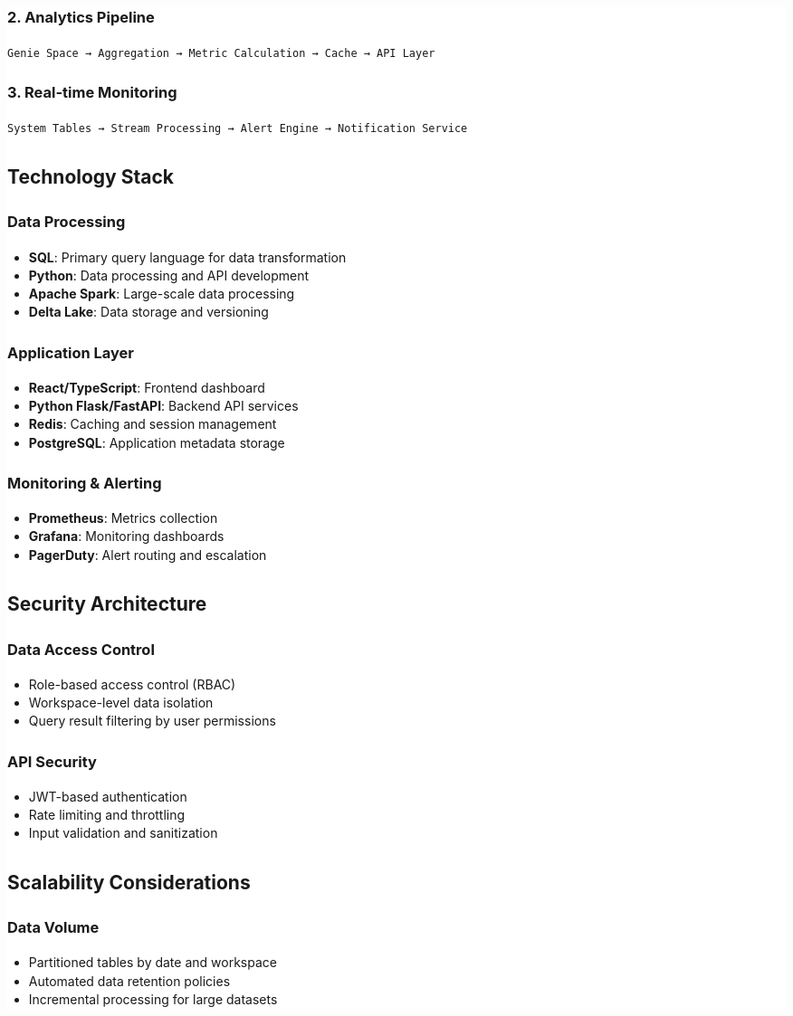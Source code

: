 ### 2. Analytics Pipeline
```
Genie Space → Aggregation → Metric Calculation → Cache → API Layer
```

### 3. Real-time Monitoring
```
System Tables → Stream Processing → Alert Engine → Notification Service
```

## Technology Stack

### Data Processing
- **SQL**: Primary query language for data transformation
- **Python**: Data processing and API development
- **Apache Spark**: Large-scale data processing
- **Delta Lake**: Data storage and versioning

### Application Layer
- **React/TypeScript**: Frontend dashboard
- **Python Flask/FastAPI**: Backend API services
- **Redis**: Caching and session management
- **PostgreSQL**: Application metadata storage

### Monitoring & Alerting
- **Prometheus**: Metrics collection
- **Grafana**: Monitoring dashboards
- **PagerDuty**: Alert routing and escalation

## Security Architecture

### Data Access Control
- Role-based access control (RBAC)
- Workspace-level data isolation
- Query result filtering by user permissions

### API Security
- JWT-based authentication
- Rate limiting and throttling
- Input validation and sanitization

## Scalability Considerations

### Data Volume
- Partitioned tables by date and workspace
- Automated data retention policies
- Incremental processing for large datasets
